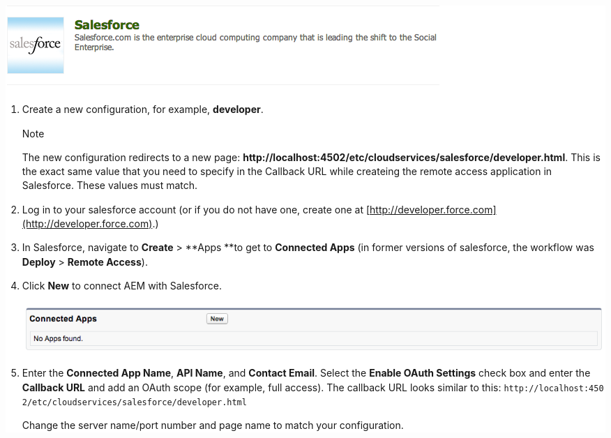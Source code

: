    ![](assets/chlimage_1-96.png)

1. Create a new configuration, for example, **developer**.

   >[!NOTE]
   >
   >The new configuration redirects to a new page: **http://localhost:4502/etc/cloudservices/salesforce/developer.html**. This is the exact same value that you need to specify in the Callback URL while createing the remote access application in Salesforce. These values must match.

1. Log in to your salesforce account (or if you do not have one, create one at [http://developer.force.com](http://developer.force.com).)
1. In Salesforce, navigate to **Create** &gt; **Apps **to get to **Connected Apps** (in former versions of salesforce, the workflow was **Deploy** &gt; **Remote Access**). 
1. Click **New** to connect AEM with Salesforce. 

   ![](assets/chlimage_1-97.png)

1. Enter the **Connected App Name**, **API Name**, and **Contact Email**. Select the **Enable OAuth Settings** check box and enter the **Callback URL** and add an OAuth scope (for example, full access). The callback URL looks similar to this: `http://localhost:4502/etc/cloudservices/salesforce/developer.html`

   Change the server name/port number and page name to match your configuration.

